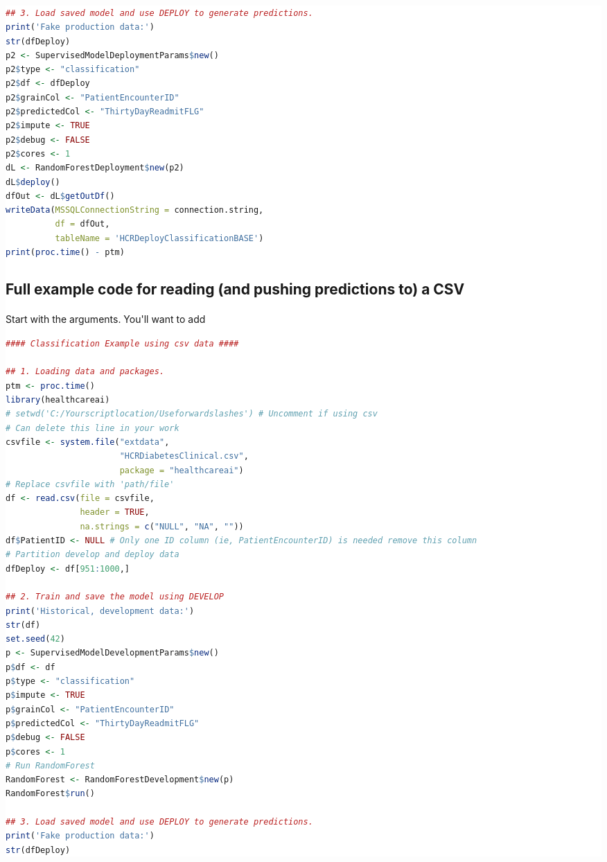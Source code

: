 ```r
## 3. Load saved model and use DEPLOY to generate predictions. 
print('Fake production data:')
str(dfDeploy)
p2 <- SupervisedModelDeploymentParams$new()
p2$type <- "classification"
p2$df <- dfDeploy
p2$grainCol <- "PatientEncounterID"
p2$predictedCol <- "ThirtyDayReadmitFLG"
p2$impute <- TRUE
p2$debug <- FALSE
p2$cores <- 1
dL <- RandomForestDeployment$new(p2)
dL$deploy()
dfOut <- dL$getOutDf()
writeData(MSSQLConnectionString = connection.string,
          df = dfOut,
          tableName = 'HCRDeployClassificationBASE')
print(proc.time() - ptm)
```

## Full example code for reading (and pushing predictions to) a CSV

Start with the arguments. You'll want to add

```r
#### Classification Example using csv data ####

## 1. Loading data and packages.
ptm <- proc.time()
library(healthcareai)
# setwd('C:/Yourscriptlocation/Useforwardslashes') # Uncomment if using csv
# Can delete this line in your work
csvfile <- system.file("extdata", 
                       "HCRDiabetesClinical.csv", 
                       package = "healthcareai")
# Replace csvfile with 'path/file'
df <- read.csv(file = csvfile, 
               header = TRUE, 
               na.strings = c("NULL", "NA", ""))
df$PatientID <- NULL # Only one ID column (ie, PatientEncounterID) is needed remove this column
# Partition develop and deploy data
dfDeploy <- df[951:1000,]

## 2. Train and save the model using DEVELOP
print('Historical, development data:')
str(df)
set.seed(42)
p <- SupervisedModelDevelopmentParams$new()
p$df <- df
p$type <- "classification"
p$impute <- TRUE
p$grainCol <- "PatientEncounterID"
p$predictedCol <- "ThirtyDayReadmitFLG"
p$debug <- FALSE
p$cores <- 1
# Run RandomForest
RandomForest <- RandomForestDevelopment$new(p)
RandomForest$run()

## 3. Load saved model and use DEPLOY to generate predictions. 
print('Fake production data:')
str(dfDeploy)
```